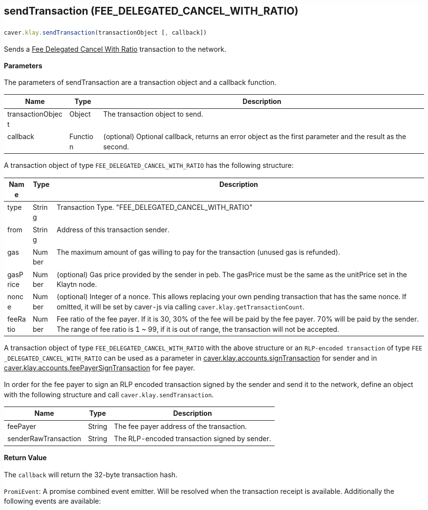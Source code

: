 ## sendTransaction (FEE\_DELEGATED\_CANCEL\_WITH\_RATIO) <a href="#sendtransaction-fee_delegated_cancel_with_ratio" id="sendtransaction-fee_delegated_cancel_with_ratio"></a>

```javascript
caver.klay.sendTransaction(transactionObject [, callback])
```

Sends a [Fee Delegated Cancel With Ratio](../../../../../../getting-started/klaytn/design/transactions/partial-fee-delegation.md#txtypefeedelegatedcancelwithratio) transaction to the network.

**Parameters**

The parameters of sendTransaction are a transaction object and a callback function.

| Name              | Type     | Description                                                                                                |
| ----------------- | -------- | ---------------------------------------------------------------------------------------------------------- |
| transactionObject | Object   | The transaction object to send.                                                                            |
| callback          | Function | (optional) Optional callback, returns an error object as the first parameter and the result as the second. |

A transaction object of type `FEE_DELEGATED_CANCEL_WITH_RATIO` has the following structure:

| Name     | Type   | Description                                                                                                                                                                                                            |
| -------- | ------ | ---------------------------------------------------------------------------------------------------------------------------------------------------------------------------------------------------------------------- |
| type     | String | Transaction Type. "FEE\_DELEGATED\_CANCEL\_WITH\_RATIO"                                                                                                                                                                |
| from     | String | Address of this transaction sender.                                                                                                                                                                                    |
| gas      | Number | The maximum amount of gas willing to pay for the transaction (unused gas is refunded).                                                                                                                                 |
| gasPrice | Number | (optional) Gas price provided by the sender in peb. The gasPrice must be the same as the unitPrice set in the Klaytn node.                                                                                             |
| nonce    | Number | (optional) Integer of a nonce. This allows replacing your own pending transaction that has the same nonce. If omitted, it will be set by caver-js via calling `caver.klay.getTransactionCount`.                        |
| feeRatio | Number | Fee ratio of the fee payer. If it is 30, 30% of the fee will be paid by the fee payer. 70% will be paid by the sender. The range of fee ratio is 1 \~ 99, if it is out of range, the transaction will not be accepted. |

A transaction object of type `FEE_DELEGATED_CANCEL_WITH_RATIO` with the above structure or an `RLP-encoded transaction` of type `FEE_DELEGATED_CANCEL_WITH_RATIO` can be used as a parameter in [caver.klay.accounts.signTransaction](../caver.klay.accounts.md#signtransaction) for sender and in [caver.klay.accounts.feePayerSignTransaction](../caver.klay.accounts.md#feepayersigntransaction) for fee payer.

In order for the fee payer to sign an RLP encoded transaction signed by the sender and send it to the network, define an object with the following structure and call `caver.klay.sendTransaction`.

| Name                 | Type   | Description                                   |
| -------------------- | ------ | --------------------------------------------- |
| feePayer             | String | The fee payer address of the transaction.     |
| senderRawTransaction | String | The RLP-encoded transaction signed by sender. |

**Return Value**

The `callback` will return the 32-byte transaction hash.

`PromiEvent`: A promise combined event emitter. Will be resolved when the transaction receipt is available. Additionally the following events are available:
